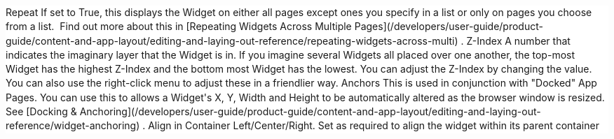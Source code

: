 </td>
</tr>
<tr>
<td width="160">
Repeat

</td>
<td width="19">
</td>
<td width="763">
If set to True, this displays the Widget on either all pages except ones you specify in a list or only on pages you choose from a list.  Find out more about this in [Repeating Widgets Across Multiple Pages](/developers/user-guide/product-guide/content-and-app-layout/editing-and-laying-out-reference/repeating-widgets-across-multi) .

</td>
</tr>
<tr>
<td width="160">
Z-Index

</td>
<td width="19">
</td>
<td width="763">
A number that indicates the imaginary layer that the Widget is in. If you imagine several Widgets all placed over one another, the top-most Widget has the highest Z-Index and the bottom most Widget has the lowest. You can adjust the Z-Index by changing the value. You can also use the right-click menu to adjust these in a friendlier way.

</td>
</tr>
<tr>
<td width="160">
Anchors

</td>
<td width="19">
</td>
<td width="763">
This is used in conjunction with "Docked" App Pages. You can use this to allows a Widget's X, Y, Width and Height to be automatically altered as the browser window is resized. See [Docking & Anchoring](/developers/user-guide/product-guide/content-and-app-layout/editing-and-laying-out-reference/widget-anchoring) .

</td>
</tr>
<tr>
<td width="160">
Align in Container

</td>
<td width="19">
</td>
<td width="763">
Left/Center/Right. Set as required to align the widget within its parent container

